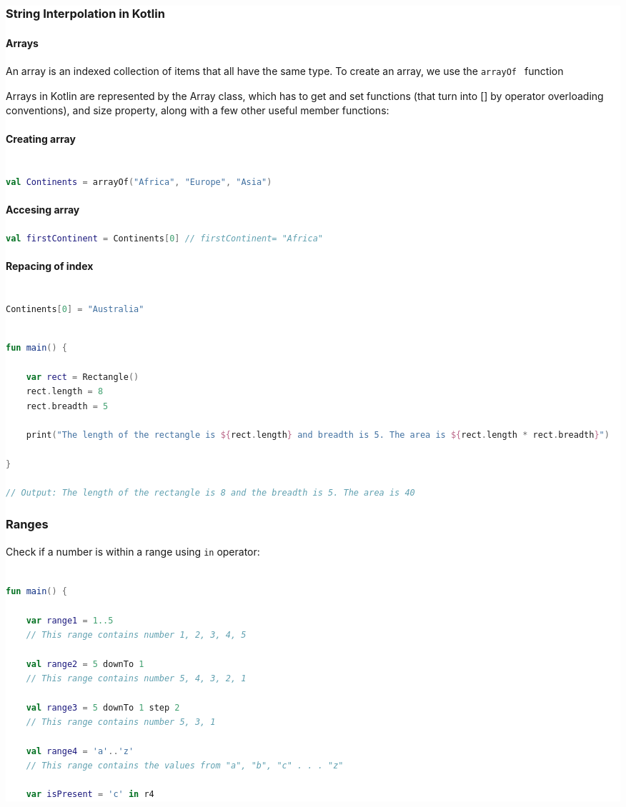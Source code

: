 ###  String Interpolation in Kotlin
#### Arrays

An array is an indexed collection of items that all have the same type. To create an array, we use the `arrayOf ` function

Arrays in Kotlin are represented by the Array class, which has to get and set functions (that turn into [] by
operator overloading conventions), and size property, along with a few other useful member functions:

####  Creating array

```kotlin

val Continents = arrayOf("Africa", "Europe", "Asia")
```

 #### Accesing array

 ```kotlin
val firstContinent = Continents[0] // firstContinent= "Africa"
```

#### Repacing of index

```kotlin

Continents[0] = "Australia"
```
```kotlin

fun main() {

    var rect = Rectangle()
    rect.length = 8
    rect.breadth = 5

    print("The length of the rectangle is ${rect.length} and breadth is 5. The area is ${rect.length * rect.breadth}")

}

// Output: The length of the rectangle is 8 and the breadth is 5. The area is 40
```

 ### Ranges

 Check if a number is within a range using `in` operator:

```kotlin 

fun main() {

    var range1 = 1..5
    // This range contains number 1, 2, 3, 4, 5

    val range2 = 5 downTo 1
    // This range contains number 5, 4, 3, 2, 1

    val range3 = 5 downTo 1 step 2
    // This range contains number 5, 3, 1

    val range4 = 'a'..'z'
    // This range contains the values from "a", "b", "c" . . . "z"

    var isPresent = 'c' in r4
```